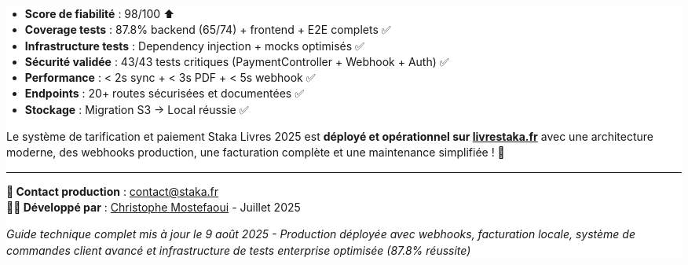 - **Score de fiabilité** : 98/100 ⬆️
- **Coverage tests** : 87.8% backend (65/74) + frontend + E2E complets ✅
- **Infrastructure tests** : Dependency injection + mocks optimisés ✅
- **Sécurité validée** : 43/43 tests critiques (PaymentController + Webhook + Auth) ✅
- **Performance** : < 2s sync + < 3s PDF + < 5s webhook ✅
- **Endpoints** : 20+ routes sécurisées et documentées ✅
- **Stockage** : Migration S3 → Local réussie ✅

Le système de tarification et paiement Staka Livres 2025 est **déployé et opérationnel sur [livrestaka.fr](https://livrestaka.fr/)** avec une architecture moderne, des webhooks production, une facturation complète et une maintenance simplifiée ! 🚀

---

**📧 Contact production** : contact@staka.fr  
**👨‍💻 Développé par** : [Christophe Mostefaoui](https://christophe-dev-freelance.fr/) - Juillet 2025

*Guide technique complet mis à jour le 9 août 2025 - Production déployée avec webhooks, facturation locale, système de commandes client avancé et infrastructure de tests enterprise optimisée (87.8% réussite)*
